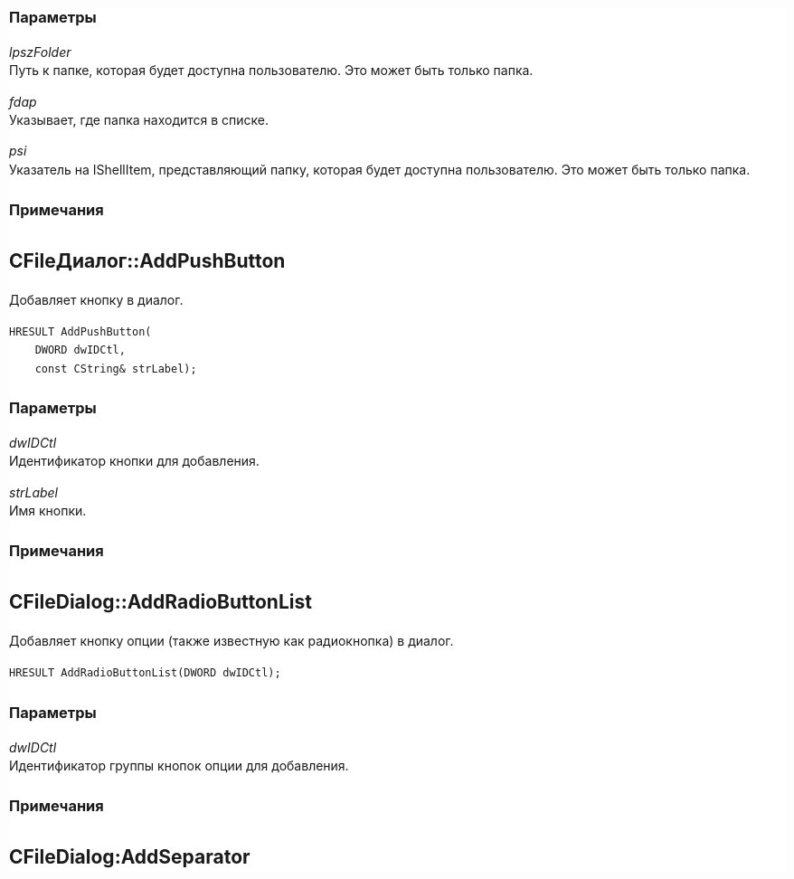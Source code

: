 ### <a name="parameters"></a>Параметры

*lpszFolder*<br/>
Путь к папке, которая будет доступна пользователю. Это может быть только папка.

*fdap*<br/>
Указывает, где папка находится в списке.

*psi*<br/>
Указатель на IShellItem, представляющий папку, которая будет доступна пользователю. Это может быть только папка.

### <a name="remarks"></a>Примечания

## <a name="cfiledialogaddpushbutton"></a><a name="addpushbutton"></a>CFileДиалог::AddPushButton

Добавляет кнопку в диалог.

```
HRESULT AddPushButton(
    DWORD dwIDCtl,
    const CString& strLabel);
```

### <a name="parameters"></a>Параметры

*dwIDCtl*<br/>
Идентификатор кнопки для добавления.

*strLabel*<br/>
Имя кнопки.

### <a name="remarks"></a>Примечания

## <a name="cfiledialogaddradiobuttonlist"></a><a name="addradiobuttonlist"></a>CFileDialog::AddRadioButtonList

Добавляет кнопку опции (также известную как радиокнопка) в диалог.

```
HRESULT AddRadioButtonList(DWORD dwIDCtl);
```

### <a name="parameters"></a>Параметры

*dwIDCtl*<br/>
Идентификатор группы кнопок опции для добавления.

### <a name="remarks"></a>Примечания

## <a name="cfiledialogaddseparator"></a><a name="addseparator"></a>CFileDialog:AddSeparator
